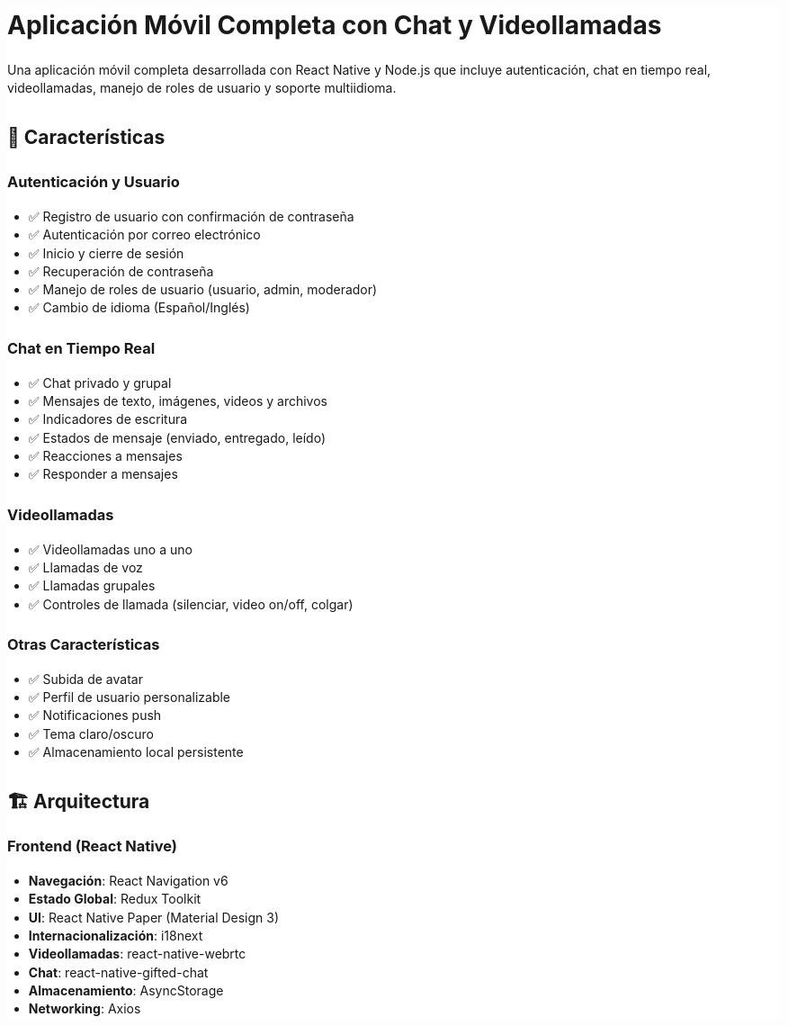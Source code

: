 # Aplicación Móvil Completa con Chat y Videollamadas

Una aplicación móvil completa desarrollada con React Native y Node.js que incluye autenticación, chat en tiempo real, videollamadas, manejo de roles de usuario y soporte multiidioma.

## 🚀 Características

### Autenticación y Usuario
- ✅ Registro de usuario con confirmación de contraseña
- ✅ Autenticación por correo electrónico
- ✅ Inicio y cierre de sesión
- ✅ Recuperación de contraseña
- ✅ Manejo de roles de usuario (usuario, admin, moderador)
- ✅ Cambio de idioma (Español/Inglés)

### Chat en Tiempo Real
- ✅ Chat privado y grupal
- ✅ Mensajes de texto, imágenes, videos y archivos
- ✅ Indicadores de escritura
- ✅ Estados de mensaje (enviado, entregado, leído)
- ✅ Reacciones a mensajes
- ✅ Responder a mensajes

### Videollamadas
- ✅ Videollamadas uno a uno
- ✅ Llamadas de voz
- ✅ Llamadas grupales
- ✅ Controles de llamada (silenciar, video on/off, colgar)

### Otras Características
- ✅ Subida de avatar
- ✅ Perfil de usuario personalizable
- ✅ Notificaciones push
- ✅ Tema claro/oscuro
- ✅ Almacenamiento local persistente

## 🏗️ Arquitectura

### Frontend (React Native)
- **Navegación**: React Navigation v6
- **Estado Global**: Redux Toolkit
- **UI**: React Native Paper (Material Design 3)
- **Internacionalización**: i18next
- **Videollamadas**: react-native-webrtc
- **Chat**: react-native-gifted-chat
- **Almacenamiento**: AsyncStorage
- **Networking**: Axios
